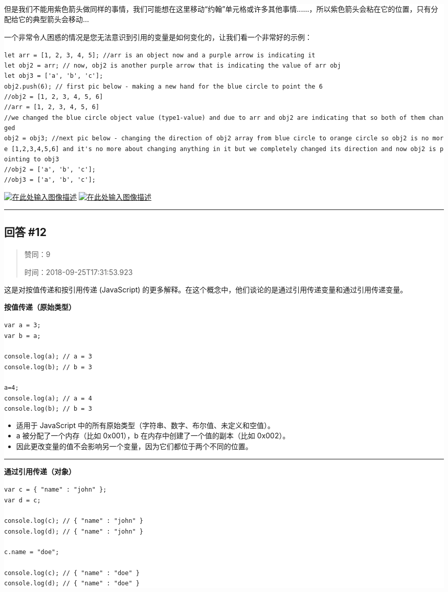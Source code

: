 但是我们不能用紫色箭头做同样的事情，我们可能想在这里移动“约翰”单元格或许多其他事情......，所以紫色箭头会粘在它的位置，只有分配给它的典型箭头会移动...

一个非常令人困惑的情况是您无法意识到引用的变量是如何变化的，让我们看一个非常好的示例：

```
let arr = [1, 2, 3, 4, 5]; //arr is an object now and a purple arrow is indicating it
let obj2 = arr; // now, obj2 is another purple arrow that is indicating the value of arr obj
let obj3 = ['a', 'b', 'c'];
obj2.push(6); // first pic below - making a new hand for the blue circle to point the 6
//obj2 = [1, 2, 3, 4, 5, 6]
//arr = [1, 2, 3, 4, 5, 6]
//we changed the blue circle object value (type1-value) and due to arr and obj2 are indicating that so both of them changed
obj2 = obj3; //next pic below - changing the direction of obj2 array from blue circle to orange circle so obj2 is no more [1,2,3,4,5,6] and it's no more about changing anything in it but we completely changed its direction and now obj2 is pointing to obj3
//obj2 = ['a', 'b', 'c'];
//obj3 = ['a', 'b', 'c']; 
```

[![在此处输入图像描述](https://i.stack.imgur.com/fELHn.png)](https://i.stack.imgur.com/fELHn.png) [![在此处输入图像描述](https://i.stack.imgur.com/y9kuk.png)](https://i.stack.imgur.com/y9kuk.png)

* * *

## 回答 #12

> 赞同：9
> 
> 时间：2018-09-25T17:31:53.923

这是对按值传递和按引用传递 (JavaScript) 的更多解释。在这个概念中，他们谈论的是通过引用传递变量和通过引用传递变量。

**按值传递（原始类型）**

```
var a = 3;
var b = a;

console.log(a); // a = 3
console.log(b); // b = 3

a=4;
console.log(a); // a = 4
console.log(b); // b = 3 
```

*   适用于 JavaScript 中的所有原始类型（字符串、数字、布尔值、未定义和空值）。
*   a 被分配了一个内存（比如 0x001），b 在内存中创建了一个值的副本（比如 0x002）。
*   因此更改变量的值不会影响另一个变量，因为它们都位于两个不同的位置。

* * *

**通过引用传递（对象）**

```
var c = { "name" : "john" };
var d = c;

console.log(c); // { "name" : "john" }
console.log(d); // { "name" : "john" }

c.name = "doe";

console.log(c); // { "name" : "doe" }
console.log(d); // { "name" : "doe" } 
```
